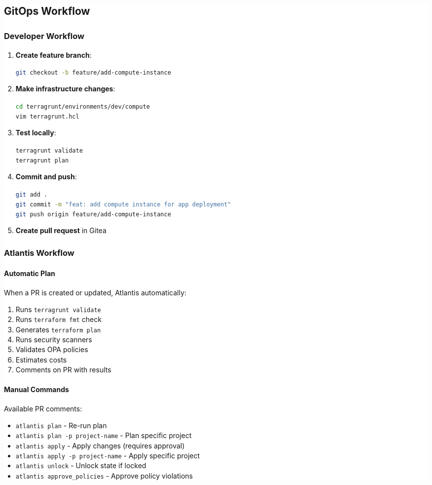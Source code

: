 
## GitOps Workflow

### Developer Workflow

1. **Create feature branch**:
   ```bash
   git checkout -b feature/add-compute-instance
   ```

2. **Make infrastructure changes**:
   ```bash
   cd terragrunt/environments/dev/compute
   vim terragrunt.hcl
   ```

3. **Test locally**:
   ```bash
   terragrunt validate
   terragrunt plan
   ```

4. **Commit and push**:
   ```bash
   git add .
   git commit -m "feat: add compute instance for app deployment"
   git push origin feature/add-compute-instance
   ```

5. **Create pull request** in Gitea

### Atlantis Workflow

#### Automatic Plan

When a PR is created or updated, Atlantis automatically:

1. Runs `terragrunt validate`
2. Runs `terraform fmt` check
3. Generates `terraform plan`
4. Runs security scanners
5. Validates OPA policies
6. Estimates costs
7. Comments on PR with results

#### Manual Commands

Available PR comments:

- `atlantis plan` - Re-run plan
- `atlantis plan -p project-name` - Plan specific project
- `atlantis apply` - Apply changes (requires approval)
- `atlantis apply -p project-name` - Apply specific project
- `atlantis unlock` - Unlock state if locked
- `atlantis approve_policies` - Approve policy violations
